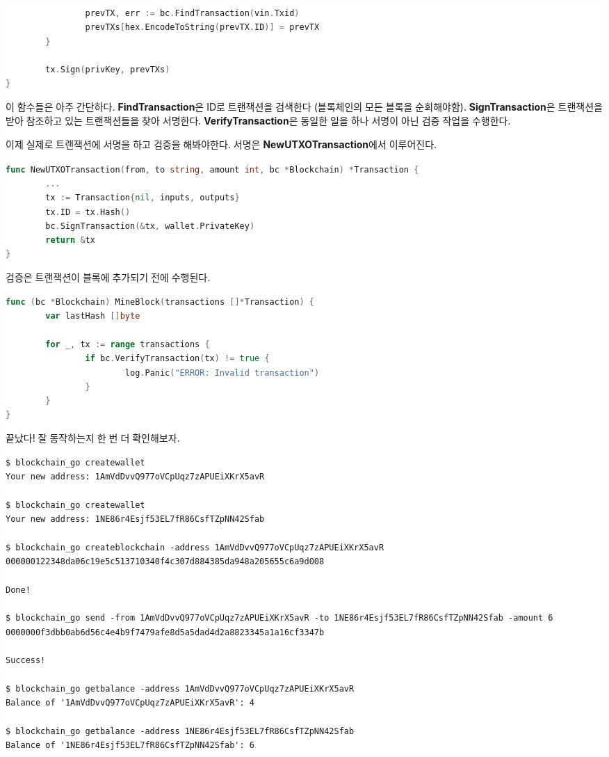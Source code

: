 ```go
                prevTX, err := bc.FindTransaction(vin.Txid)
                prevTXs[hex.EncodeToString(prevTX.ID)] = prevTX
        }

        tx.Sign(privKey, prevTXs)
}
```

이 함수들은 아주 간단하다. **FindTransaction**은 ID로 트랜잭션을 검색한다 (블록체인의 모든 블록을 순회해야함). **SignTransaction**은 트랜잭션을 받아 참조하고 있는 트랜잭션들을 찾아 서명한다. **VerifyTransaction**은 동일한 일을 하나 서명이 아닌 검증 작업을 수행한다.

이제 실제로 트랜잭션에 서명을 하고 검증을 해봐야한다. 서명은 **NewUTXOTransaction**에서 이루어진다.

```go
func NewUTXOTransaction(from, to string, amount int, bc *Blockchain) *Transaction {
        ...
        tx := Transaction{nil, inputs, outputs}
        tx.ID = tx.Hash()
        bc.SignTransaction(&tx, wallet.PrivateKey)
        return &tx
}
```

검증은 트랜잭션이 블록에 추가되기 전에 수행된다.

```go
func (bc *Blockchain) MineBlock(transactions []*Transaction) {
        var lastHash []byte

        for _, tx := range transactions {
                if bc.VerifyTransaction(tx) != true {
                        log.Panic("ERROR: Invalid transaction")
                }
        }
}
```

끝났다! 잘 동작하는지 한 번 더 확인해보자.

```
$ blockchain_go createwallet
Your new address: 1AmVdDvvQ977oVCpUqz7zAPUEiXKrX5avR

$ blockchain_go createwallet
Your new address: 1NE86r4Esjf53EL7fR86CsfTZpNN42Sfab

$ blockchain_go createblockchain -address 1AmVdDvvQ977oVCpUqz7zAPUEiXKrX5avR
000000122348da06c19e5c513710340f4c307d884385da948a205655c6a9d008

Done!

$ blockchain_go send -from 1AmVdDvvQ977oVCpUqz7zAPUEiXKrX5avR -to 1NE86r4Esjf53EL7fR86CsfTZpNN42Sfab -amount 6
0000000f3dbb0ab6d56c4e4b9f7479afe8d5a5dad4d2a8823345a1a16cf3347b

Success!

$ blockchain_go getbalance -address 1AmVdDvvQ977oVCpUqz7zAPUEiXKrX5avR
Balance of '1AmVdDvvQ977oVCpUqz7zAPUEiXKrX5avR': 4

$ blockchain_go getbalance -address 1NE86r4Esjf53EL7fR86CsfTZpNN42Sfab
Balance of '1NE86r4Esjf53EL7fR86CsfTZpNN42Sfab': 6
```
